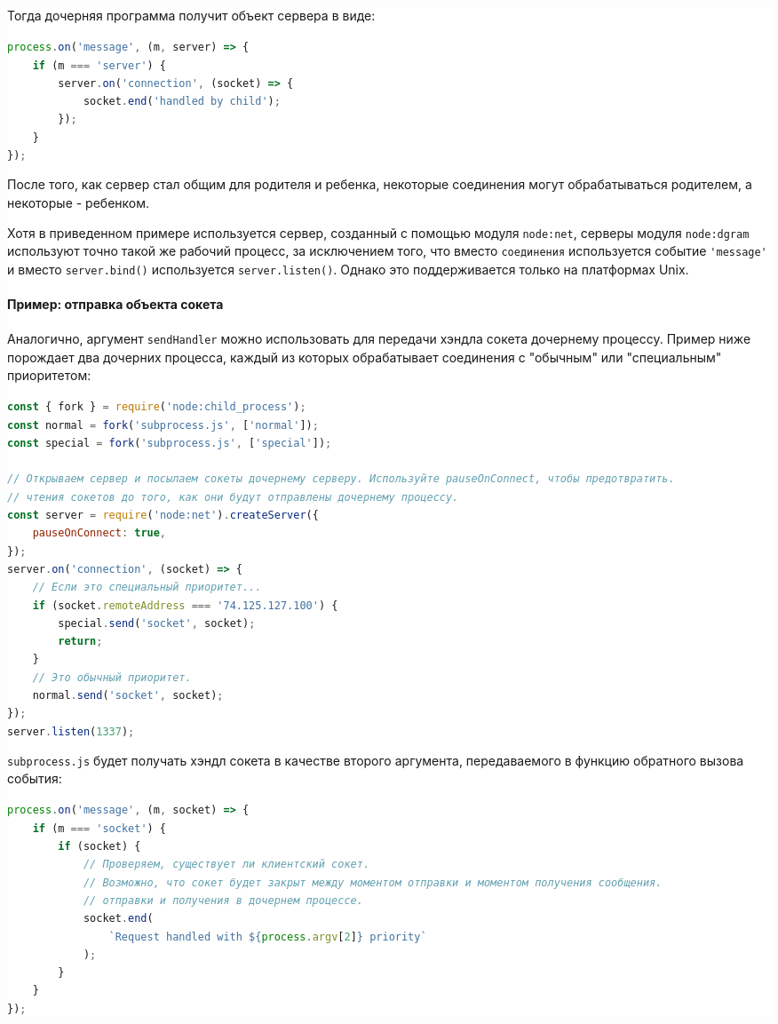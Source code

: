 Тогда дочерняя программа получит объект сервера в виде:

```js
process.on('message', (m, server) => {
    if (m === 'server') {
        server.on('connection', (socket) => {
            socket.end('handled by child');
        });
    }
});
```

После того, как сервер стал общим для родителя и ребенка, некоторые соединения могут обрабатываться родителем, а некоторые - ребенком.

Хотя в приведенном примере используется сервер, созданный с помощью модуля `node:net`, серверы модуля `node:dgram` используют точно такой же рабочий процесс, за исключением того, что вместо `соединения` используется событие `'message'` и вместо `server.bind()` используется `server.listen()`. Однако это поддерживается только на платформах Unix.



#### Пример: отправка объекта сокета

Аналогично, аргумент `sendHandler` можно использовать для передачи хэндла сокета дочернему процессу. Пример ниже порождает два дочерних процесса, каждый из которых обрабатывает соединения с "обычным" или "специальным" приоритетом:

```js
const { fork } = require('node:child_process');
const normal = fork('subprocess.js', ['normal']);
const special = fork('subprocess.js', ['special']);

// Открываем сервер и посылаем сокеты дочернему серверу. Используйте pauseOnConnect, чтобы предотвратить.
// чтения сокетов до того, как они будут отправлены дочернему процессу.
const server = require('node:net').createServer({
    pauseOnConnect: true,
});
server.on('connection', (socket) => {
    // Если это специальный приоритет...
    if (socket.remoteAddress === '74.125.127.100') {
        special.send('socket', socket);
        return;
    }
    // Это обычный приоритет.
    normal.send('socket', socket);
});
server.listen(1337);
```

`subprocess.js` будет получать хэндл сокета в качестве второго аргумента, передаваемого в функцию обратного вызова события:

```js
process.on('message', (m, socket) => {
    if (m === 'socket') {
        if (socket) {
            // Проверяем, существует ли клиентский сокет.
            // Возможно, что сокет будет закрыт между моментом отправки и моментом получения сообщения.
            // отправки и получения в дочернем процессе.
            socket.end(
                `Request handled with ${process.argv[2]} priority`
            );
        }
    }
});
```